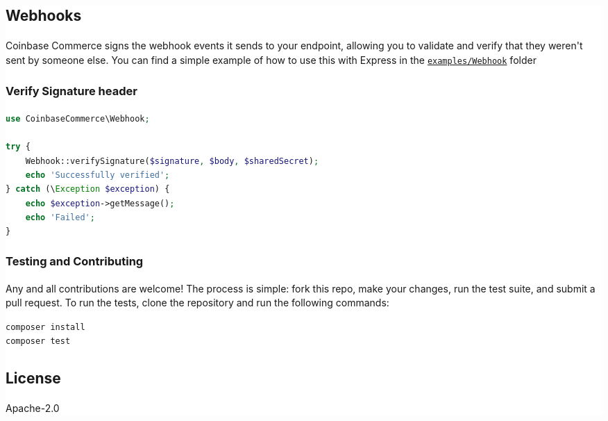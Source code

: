 ## Webhooks
Coinbase Commerce signs the webhook events it sends to your endpoint, allowing you to validate and verify that they weren't sent by someone else.
You can find a simple example of how to use this with Express in the [`examples/Webhook`](examples/Webhook) folder
### Verify Signature header
``` php
use CoinbaseCommerce\Webhook;

try {
    Webhook::verifySignature($signature, $body, $sharedSecret);
    echo 'Successfully verified';
} catch (\Exception $exception) {
    echo $exception->getMessage();
    echo 'Failed';
}
```

### Testing and Contributing
Any and all contributions are welcome! The process is simple: fork this repo, make your changes, run the test suite, and submit a pull request. To run the tests, clone the repository and run the following commands:

``` sh
composer install
composer test
```

License
----

Apache-2.0
